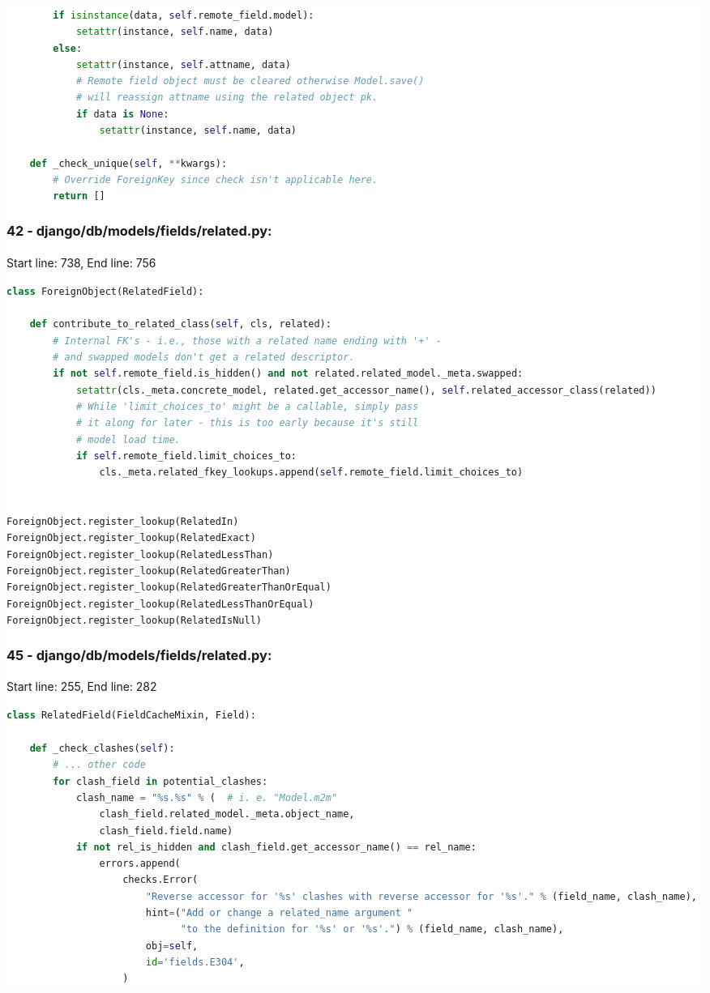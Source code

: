 ```python
        if isinstance(data, self.remote_field.model):
            setattr(instance, self.name, data)
        else:
            setattr(instance, self.attname, data)
            # Remote field object must be cleared otherwise Model.save()
            # will reassign attname using the related object pk.
            if data is None:
                setattr(instance, self.name, data)

    def _check_unique(self, **kwargs):
        # Override ForeignKey since check isn't applicable here.
        return []
```
### 42 - django/db/models/fields/related.py:

Start line: 738, End line: 756

```python
class ForeignObject(RelatedField):

    def contribute_to_related_class(self, cls, related):
        # Internal FK's - i.e., those with a related name ending with '+' -
        # and swapped models don't get a related descriptor.
        if not self.remote_field.is_hidden() and not related.related_model._meta.swapped:
            setattr(cls._meta.concrete_model, related.get_accessor_name(), self.related_accessor_class(related))
            # While 'limit_choices_to' might be a callable, simply pass
            # it along for later - this is too early because it's still
            # model load time.
            if self.remote_field.limit_choices_to:
                cls._meta.related_fkey_lookups.append(self.remote_field.limit_choices_to)


ForeignObject.register_lookup(RelatedIn)
ForeignObject.register_lookup(RelatedExact)
ForeignObject.register_lookup(RelatedLessThan)
ForeignObject.register_lookup(RelatedGreaterThan)
ForeignObject.register_lookup(RelatedGreaterThanOrEqual)
ForeignObject.register_lookup(RelatedLessThanOrEqual)
ForeignObject.register_lookup(RelatedIsNull)
```
### 45 - django/db/models/fields/related.py:

Start line: 255, End line: 282

```python
class RelatedField(FieldCacheMixin, Field):

    def _check_clashes(self):
        # ... other code
        for clash_field in potential_clashes:
            clash_name = "%s.%s" % (  # i. e. "Model.m2m"
                clash_field.related_model._meta.object_name,
                clash_field.field.name)
            if not rel_is_hidden and clash_field.get_accessor_name() == rel_name:
                errors.append(
                    checks.Error(
                        "Reverse accessor for '%s' clashes with reverse accessor for '%s'." % (field_name, clash_name),
                        hint=("Add or change a related_name argument "
                              "to the definition for '%s' or '%s'.") % (field_name, clash_name),
                        obj=self,
                        id='fields.E304',
                    )
```